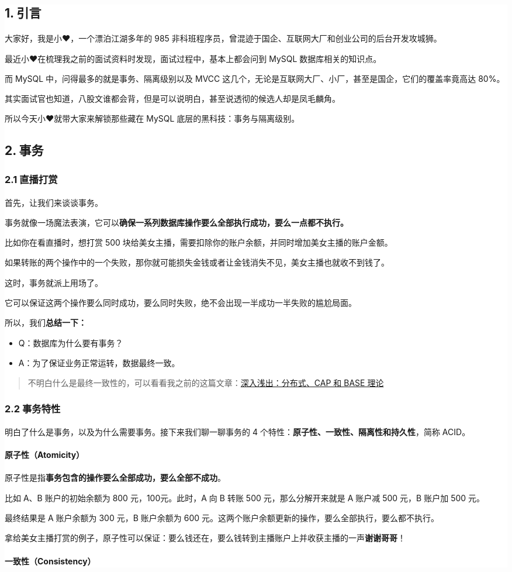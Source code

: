 ## 1. 引言

大家好，我是小❤，一个漂泊江湖多年的 985 非科班程序员，曾混迹于国企、互联网大厂和创业公司的后台开发攻城狮。

最近小❤在梳理我之前的面试资料时发现，面试过程中，基本上都会问到 MySQL 数据库相关的知识点。

而 MySQL 中，问得最多的就是事务、隔离级别以及 MVCC 这几个，无论是互联网大厂、小厂，甚至是国企，它们的覆盖率竟高达 80%。

其实面试官也知道，八股文谁都会背，但是可以说明白，甚至说透彻的候选人却是凤毛麟角。

所以今天小❤就带大家来解锁那些藏在 MySQL 底层的黑科技：事务与隔离级别。



## 2. 事务

### 2.1 直播打赏

首先，让我们来谈谈事务。

事务就像一场魔法表演，它可以**确保一系列数据库操作要么全部执行成功，要么一点都不执行。**

比如你在看直播时，想打赏 500 块给美女主播，需要扣除你的账户余额，并同时增加美女主播的账户金额。

如果转账的两个操作中的一个失败，那你就可能损失金钱或者让金钱消失不见，美女主播也就收不到钱了。

这时，事务就派上用场了。

它可以保证这两个操作要么同时成功，要么同时失败，绝不会出现一半成功一半失败的尴尬局面。



所以，我们**总结一下：**

* Q：数据库为什么要有事务？

* A：为了保证业务正常运转，数据最终一致。

> 不明白什么是最终一致性的，可以看看我之前的这篇文章：[深入浅出：分布式、CAP 和 BASE 理论](http://mp.weixin.qq.com/s?__biz=MzI5Nzk2MDgwNg==&mid=2247484896&idx=1&sn=60dd09486fc9ecc652af917d8a311419&chksm=ecac51e9dbdbd8ffc10b79699ea7e4a8fb00aabc743b15cc5c3311970a9e3046592cbb879364#rd)



### 2.2 事务特性

明白了什么是事务，以及为什么需要事务。接下来我们聊一聊事务的 4 个特性：**原子性、一致性、隔离性和持久性**，简称 ACID。

#### 原子性（Atomicity）

原子性是指**事务包含的操作要么全部成功，要么全部不成功**。

比如 A、B 账户的初始余额为 800 元，100元。此时，A 向 B 转账 500 元，那么分解开来就是 A 账户减 500 元，B 账户加 500 元。

最终结果是 A 账户余额为 300 元，B 账户余额为 600 元。这两个账户余额更新的操作，要么全部执行，要么都不执行。

拿给美女主播打赏的例子，原子性可以保证：要么钱还在，要么钱转到主播账户上并收获主播的一声**谢谢哥哥**！



#### 一致性（Consistency）
